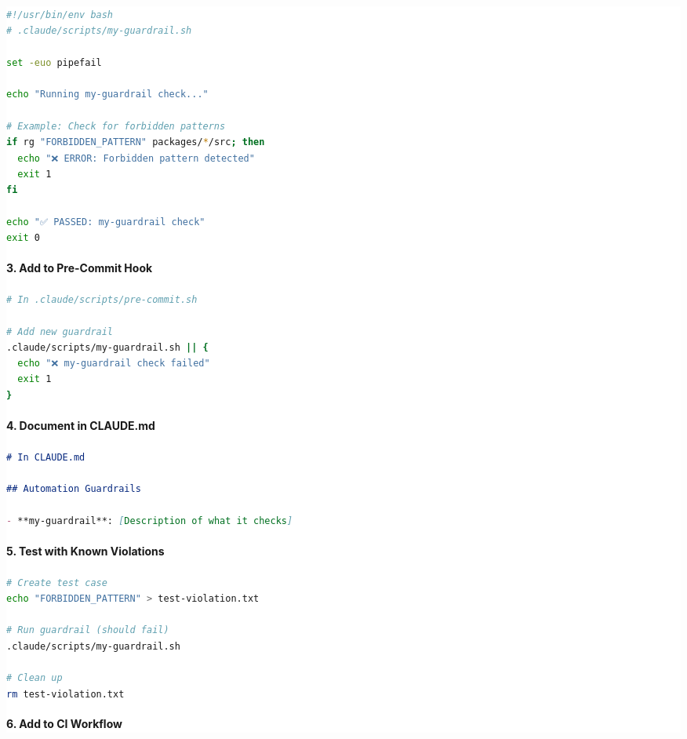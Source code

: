 ```bash
#!/usr/bin/env bash
# .claude/scripts/my-guardrail.sh

set -euo pipefail

echo "Running my-guardrail check..."

# Example: Check for forbidden patterns
if rg "FORBIDDEN_PATTERN" packages/*/src; then
  echo "❌ ERROR: Forbidden pattern detected"
  exit 1
fi

echo "✅ PASSED: my-guardrail check"
exit 0
```

#### 3. Add to Pre-Commit Hook

```bash
# In .claude/scripts/pre-commit.sh

# Add new guardrail
.claude/scripts/my-guardrail.sh || {
  echo "❌ my-guardrail check failed"
  exit 1
}
```

#### 4. Document in CLAUDE.md

```markdown
# In CLAUDE.md

## Automation Guardrails

- **my-guardrail**: [Description of what it checks]
```

#### 5. Test with Known Violations

```bash
# Create test case
echo "FORBIDDEN_PATTERN" > test-violation.txt

# Run guardrail (should fail)
.claude/scripts/my-guardrail.sh

# Clean up
rm test-violation.txt
```

#### 6. Add to CI Workflow
